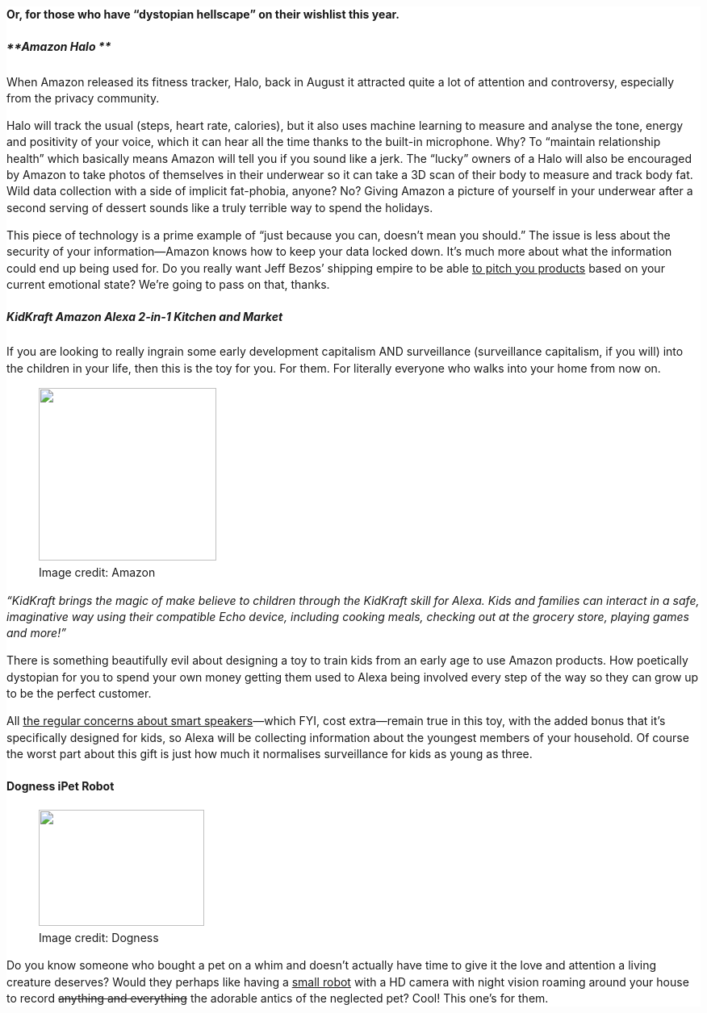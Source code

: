#### Or, for those who have “dystopian hellscape” on their wishlist this year.

##### **Amazon Halo **

When Amazon released its fitness tracker, Halo, back in August it attracted quite a lot of attention and controversy, especially from the privacy community. 

Halo will track the usual (steps, heart rate, calories), but it also uses machine learning to measure and analyse the tone, energy and positivity of your voice, which it can hear all the time thanks to the built-in microphone. Why? To “maintain relationship health” which basically means Amazon will tell you if you sound like a jerk. The “lucky” owners of a Halo will also be encouraged by Amazon to take photos of themselves in their underwear so it can take a 3D scan of their body to measure and track body fat. Wild data collection with a side of implicit fat-phobia, anyone? No? Giving Amazon a picture of yourself in your underwear after a second serving of dessert sounds like a truly terrible way to spend the holidays.

This piece of technology is a prime example of “just because you can, doesn’t mean you should.” The issue is less about the security of your information—Amazon knows how to keep your data locked down. It’s much more about what the information could end up being used for. Do you really want Jeff Bezos’ shipping empire to be able [to pitch you products][2] based on your current emotional state? We’re going to pass on that, thanks.

##### **KidKraft Amazon Alexa 2-in-1 Kitchen and Market**

If you are looking to really ingrain some early development capitalism AND surveillance (surveillance capitalism, if you will) into the children in your life, then this is the toy for you. For them. For literally everyone who walks into your home from now on.

<div class="wp-block-image">
  <figure class="alignleft size-large is-resized"><img loading="lazy" decoding="async" src="/wp-content/uploads/2020/11/Screen-Shot-2020-11-30-at-8.48.25-am-1024x994.png" alt="" class="wp-image-7555" width="220" height="214" srcset="/wp-content/uploads/2020/11/Screen-Shot-2020-11-30-at-8.48.25-am-1024x994.png 1024w, /wp-content/uploads/2020/11/Screen-Shot-2020-11-30-at-8.48.25-am-300x291.png 300w, /wp-content/uploads/2020/11/Screen-Shot-2020-11-30-at-8.48.25-am-768x746.png 768w, /wp-content/uploads/2020/11/Screen-Shot-2020-11-30-at-8.48.25-am.png 1030w" sizes="(max-width: 220px) 100vw, 220px" /><figcaption>Image credit: Amazon</figcaption></figure>
</div>

_“KidKraft brings the magic of make believe to children through the KidKraft skill for Alexa. Kids and families can interact in a safe, imaginative way using their compatible Echo device, including cooking meals, checking out at the grocery store, playing games and more!”_

There is something beautifully evil about designing a toy to train kids from an early age to use Amazon products. How poetically dystopian for you to spend your own money getting them used to Alexa being involved every step of the way so they can grow up to be the perfect customer.

All [the regular concerns about smart speakers][3]—which FYI, cost extra—remain true in this toy, with the added bonus that it’s specifically designed for kids, so Alexa will be collecting information about the youngest members of your household. Of course the worst part about this gift is just how much it normalises surveillance for kids as young as three.

#### **Dogness iPet Robot**

<div class="wp-block-image">
  <figure class="alignleft size-large is-resized"><img loading="lazy" decoding="async" src="/wp-content/uploads/2020/11/Screen-Shot-2020-11-30-at-8.50.56-am-1024x713.png" alt="" class="wp-image-7556" width="205" height="144" srcset="/wp-content/uploads/2020/11/Screen-Shot-2020-11-30-at-8.50.56-am-1024x713.png 1024w, /wp-content/uploads/2020/11/Screen-Shot-2020-11-30-at-8.50.56-am-300x209.png 300w, /wp-content/uploads/2020/11/Screen-Shot-2020-11-30-at-8.50.56-am-768x535.png 768w, /wp-content/uploads/2020/11/Screen-Shot-2020-11-30-at-8.50.56-am.png 1316w" sizes="(max-width: 205px) 100vw, 205px" /><figcaption>Image credit: Dogness</figcaption></figure>
</div>

Do you know someone who bought a pet on a whim and doesn&#8217;t actually have time to give it the love and attention a living creature deserves? Would they perhaps like having a [small robot][4] with a HD camera with night vision roaming around your house to record <s>anything and everything</s> the adorable antics of the neglected pet? Cool! This one&#8217;s for them. 


 [1]: https://www.theguardian.com/commentisfree/2019/dec/23/be-careful-you-are-not-giving-away-your-privacy-with-christmas-gifts-this-year
 [2]: https://www.nytimes.com/2020/11/27/opinion/amazon-halo-surveillance.html
 [3]: https://www.theguardian.com/technology/2019/oct/09/alexa-are-you-invading-my-privacy-the-dark-side-of-our-voice-assistants
 [4]: https://shopdogness.com/pages/smart-ipet-robots
 [5]: https://theconversation.com/smart-speakers-why-sales-are-rocketing-despite-all-our-privacy-fears-145781
 [6]: https://www.bandai.com/brands/tamagotchi/original-tamagotchi/
 [7]: https://theprivacyguide.org/tutorials/understanding-vpns.html
 [8]: https://theprivacyguide.org/tutorials/password-managers.html
 [9]: https://digitalrightswatch.org.au/donate/
 [10]: https://foundation.mozilla.org/en/privacynotincluded/